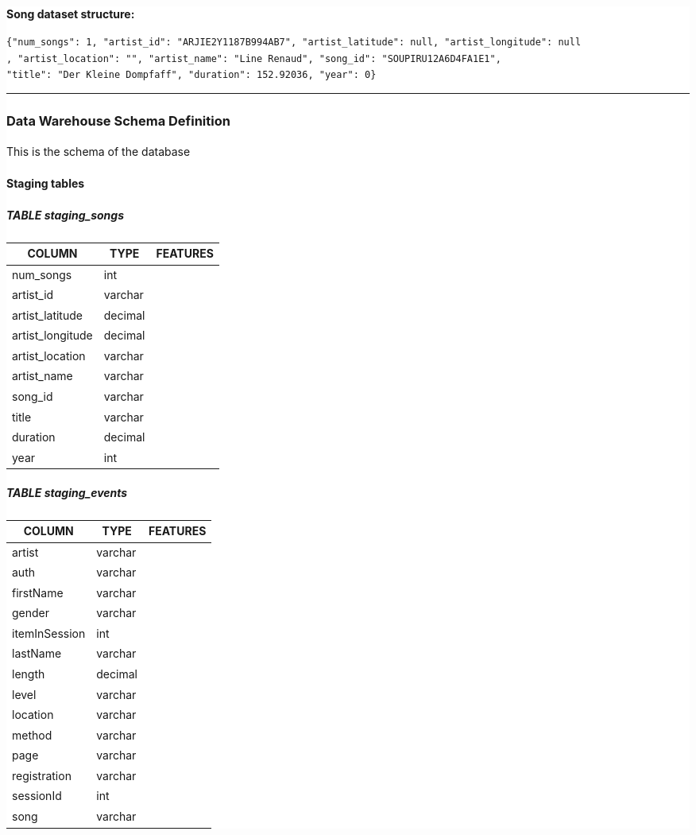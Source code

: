 
<b>Song dataset structure:</b>
~~~~
{"num_songs": 1, "artist_id": "ARJIE2Y1187B994AB7", "artist_latitude": null, "artist_longitude": null
, "artist_location": "", "artist_name": "Line Renaud", "song_id": "SOUPIRU12A6D4FA1E1", 
"title": "Der Kleine Dompfaff", "duration": 152.92036, "year": 0}
~~~~
--------------------------------------------

### Data Warehouse Schema Definition
This is the schema of the database

#### Staging tables

##### TABLE staging_songs

| COLUMN | TYPE | FEATURES |
| ------ | ---- | ------- |
|num_songs| int| |
|artist_id| varchar| |
|artist_latitude | decimal | |
|artist_longitude| decimal| |
|artist_location| varchar| |
|artist_name | varchar | |
|song_id| varchar| |
|title| varchar| |
|duration | decimal | |
|year | int | |


##### TABLE staging_events

| COLUMN | TYPE | FEATURES |
| ------ | ---- | ------- |
|artist| varchar| |
|auth| varchar| |
|firstName | varchar | |
|gender| varchar| |
|itemInSession | int| |
|lastName | varchar | |
|length| decimal| |
|level| varchar| |
|location | varchar| |
|method | varchar| |
|page | varchar | |
|registration| varchar| |
|sessionId| int| |
|song | varchar| |